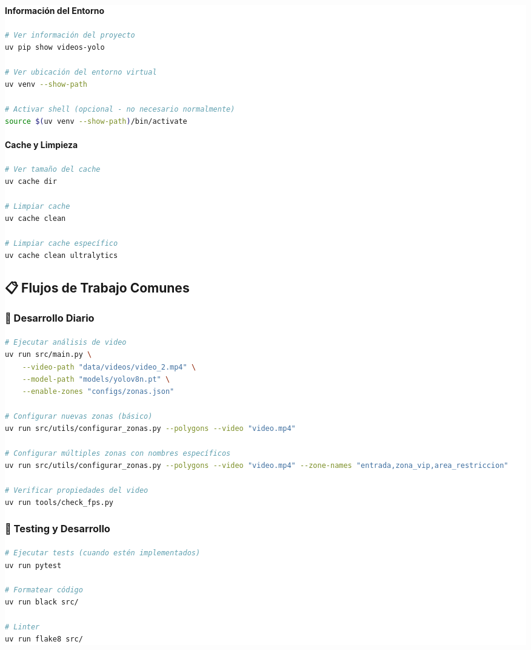 #### **Información del Entorno**
```bash
# Ver información del proyecto
uv pip show videos-yolo

# Ver ubicación del entorno virtual
uv venv --show-path

# Activar shell (opcional - no necesario normalmente)
source $(uv venv --show-path)/bin/activate
```

#### **Cache y Limpieza**
```bash
# Ver tamaño del cache
uv cache dir

# Limpiar cache
uv cache clean

# Limpiar cache específico
uv cache clean ultralytics
```

## 📋 Flujos de Trabajo Comunes

### **🔄 Desarrollo Diario**
```bash
# Ejecutar análisis de video
uv run src/main.py \
    --video-path "data/videos/video_2.mp4" \
    --model-path "models/yolov8n.pt" \
    --enable-zones "configs/zonas.json"

# Configurar nuevas zonas (básico)
uv run src/utils/configurar_zonas.py --polygons --video "video.mp4"

# Configurar múltiples zonas con nombres específicos
uv run src/utils/configurar_zonas.py --polygons --video "video.mp4" --zone-names "entrada,zona_vip,area_restriccion"

# Verificar propiedades del video
uv run tools/check_fps.py
```

### **🧪 Testing y Desarrollo**
```bash
# Ejecutar tests (cuando estén implementados)
uv run pytest

# Formatear código
uv run black src/

# Linter
uv run flake8 src/
```
